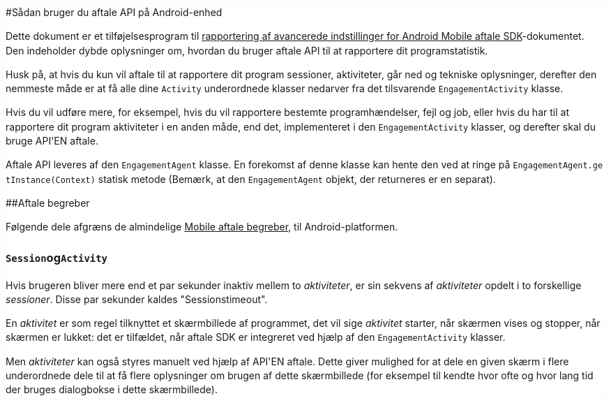 <properties
    pageTitle="Sådan bruger du aftale API på Android-enhed"
    description="Seneste Android SDK - hvordan du bruger aftale API på Android"
    services="mobile-engagement"
    documentationCenter="mobile"
    authors="piyushjo"
    manager="erikre"
    editor="" />

<tags
    ms.service="mobile-engagement"
    ms.workload="mobile"
    ms.tgt_pltfrm="mobile-android"
    ms.devlang="na"
    ms.topic="article"
    ms.date="07/25/2016"
    ms.author="piyushjo;ricksal" />

#<a name="how-to-use-the-engagement-api-on-android"></a>Sådan bruger du aftale API på Android-enhed

Dette dokument er et tilføjelsesprogram til [rapportering af avancerede indstillinger for Android Mobile aftale SDK](mobile-engagement-android-advanced-reporting.md)-dokumentet. Den indeholder dybde oplysninger om, hvordan du bruger aftale API til at rapportere dit programstatistik.

Husk på, at hvis du kun vil aftale til at rapportere dit program sessioner, aktiviteter, går ned og tekniske oplysninger, derefter den nemmeste måde er at få alle dine `Activity` underordnede klasser nedarver fra det tilsvarende `EngagementActivity` klasse.

Hvis du vil udføre mere, for eksempel, hvis du vil rapportere bestemte programhændelser, fejl og job, eller hvis du har til at rapportere dit program aktiviteter i en anden måde, end det, implementeret i den `EngagementActivity` klasser, og derefter skal du bruge API'EN aftale.

Aftale API leveres af den `EngagementAgent` klasse. En forekomst af denne klasse kan hente den ved at ringe på `EngagementAgent.getInstance(Context)` statisk metode (Bemærk, at den `EngagementAgent` objekt, der returneres er en separat).

##<a name="engagement-concepts"></a>Aftale begreber

Følgende dele afgræns de almindelige [Mobile aftale begreber](mobile-engagement-concepts.md), til Android-platformen.

### <a name="session-and-activity"></a>`Session`og`Activity`

Hvis brugeren bliver mere end et par sekunder inaktiv mellem to *aktiviteter*, er sin sekvens af *aktiviteter* opdelt i to forskellige *sessioner*. Disse par sekunder kaldes "Sessionstimeout".

En *aktivitet* er som regel tilknyttet et skærmbillede af programmet, det vil sige *aktivitet* starter, når skærmen vises og stopper, når skærmen er lukket: det er tilfældet, når aftale SDK er integreret ved hjælp af den `EngagementActivity` klasser.

Men *aktiviteter* kan også styres manuelt ved hjælp af API'EN aftale. Dette giver mulighed for at dele en given skærm i flere underordnede dele til at få flere oplysninger om brugen af dette skærmbillede (for eksempel til kendte hvor ofte og hvor lang tid der bruges dialogbokse i dette skærmbillede).

